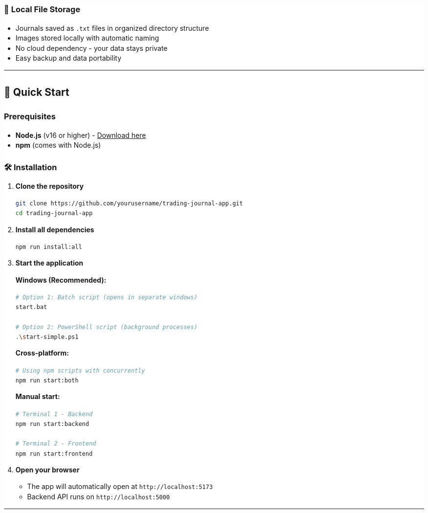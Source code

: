 ### 💾 **Local File Storage**
- Journals saved as `.txt` files in organized directory structure
- Images stored locally with automatic naming
- No cloud dependency - your data stays private
- Easy backup and data portability

---

## 🚀 Quick Start

### Prerequisites
- **Node.js** (v16 or higher) - [Download here](https://nodejs.org/)
- **npm** (comes with Node.js)

### 🛠️ Installation

1. **Clone the repository**
   ```bash
   git clone https://github.com/yourusername/trading-journal-app.git
   cd trading-journal-app
   ```

2. **Install all dependencies**
   ```bash
   npm run install:all
   ```

3. **Start the application**
   
   **Windows (Recommended):**
   ```bash
   # Option 1: Batch script (opens in separate windows)
   start.bat
   
   # Option 2: PowerShell script (background processes)
   .\start-simple.ps1
   ```
   
   **Cross-platform:**
   ```bash
   # Using npm scripts with concurrently
   npm run start:both
   ```
   
   **Manual start:**
   ```bash
   # Terminal 1 - Backend
   npm run start:backend
   
   # Terminal 2 - Frontend  
   npm run start:frontend
   ```

4. **Open your browser**
   - The app will automatically open at `http://localhost:5173`
   - Backend API runs on `http://localhost:5000`

---